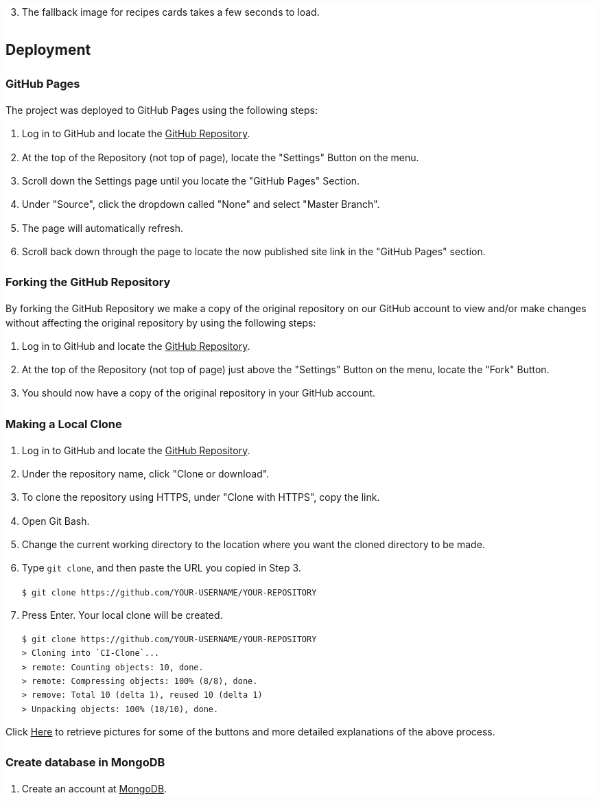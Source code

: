 3. The fallback image for recipes cards takes a few seconds to load.
        
## Deployment

### GitHub Pages

The project was deployed to GitHub Pages using the following steps:

1. Log in to GitHub and locate the [GitHub Repository](https://github.com/).

2. At the top of the Repository (not top of page), locate the "Settings" Button on the menu.

3. Scroll down the Settings page until you locate the "GitHub Pages" Section.
    
4. Under "Source", click the dropdown called "None" and select "Master Branch".
    
5. The page will automatically refresh.
    
6. Scroll back down through the page to locate the now published site link in the "GitHub Pages" section.

### Forking the GitHub Repository

By forking the GitHub Repository we make a copy of the original repository on our GitHub account to view and/or make changes without affecting the original repository by using the following steps:

1. Log in to GitHub and locate the [GitHub Repository](https://github.com/).
    
2. At the top of the Repository (not top of page) just above the "Settings" Button on the menu, locate the "Fork" Button.

3. You should now have a copy of the original repository in your GitHub account.

### Making a Local Clone

1. Log in to GitHub and locate the [GitHub Repository](https://github.com/).
    
2. Under the repository name, click "Clone or download".
    
3. To clone the repository using HTTPS, under "Clone with HTTPS", copy the link.
    
4. Open Git Bash.
    
5. Change the current working directory to the location where you want the cloned directory to be made.
    
6. Type `git clone`, and then paste the URL you copied in Step 3.

    ```
    $ git clone https://github.com/YOUR-USERNAME/YOUR-REPOSITORY
    ```

7. Press Enter. Your local clone will be created.

   ```
   $ git clone https://github.com/YOUR-USERNAME/YOUR-REPOSITORY
   > Cloning into `CI-Clone`...
   > remote: Counting objects: 10, done.
   > remote: Compressing objects: 100% (8/8), done.
   > remove: Total 10 (delta 1), reused 10 (delta 1)
   > Unpacking objects: 100% (10/10), done.

Click [Here](https://docs.github.com/en/github/creating-cloning-and-archiving-repositories/cloning-a-repository#cloning-a-repository-to-github-desktop) to retrieve pictures for some of the buttons and more detailed explanations of the above process.

### Create database in MongoDB

1. Create an account at [MongoDB](https://www.mongodb.com/).
   ```